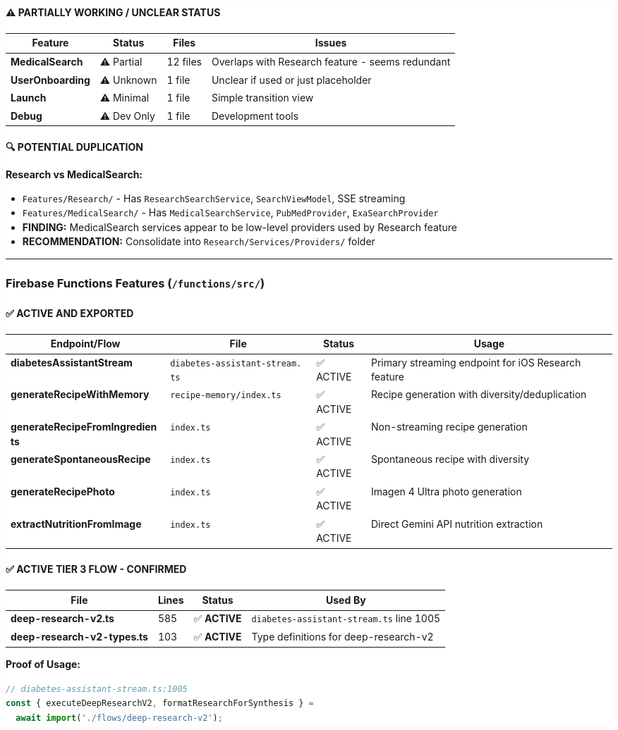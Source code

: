 #### ⚠️ **PARTIALLY WORKING / UNCLEAR STATUS**

| Feature | Status | Files | Issues |
|---------|--------|-------|--------|
| **MedicalSearch** | ⚠️ Partial | 12 files | Overlaps with Research feature - seems redundant |
| **UserOnboarding** | ⚠️ Unknown | 1 file | Unclear if used or just placeholder |
| **Launch** | ⚠️ Minimal | 1 file | Simple transition view |
| **Debug** | ⚠️ Dev Only | 1 file | Development tools |

#### 🔍 **POTENTIAL DUPLICATION**

**Research vs MedicalSearch:**
- `Features/Research/` - Has `ResearchSearchService`, `SearchViewModel`, SSE streaming
- `Features/MedicalSearch/` - Has `MedicalSearchService`, `PubMedProvider`, `ExaSearchProvider`
- **FINDING:** MedicalSearch services appear to be low-level providers used by Research feature
- **RECOMMENDATION:** Consolidate into `Research/Services/Providers/` folder

---

### Firebase Functions Features (`/functions/src/`)

#### ✅ **ACTIVE AND EXPORTED**

| Endpoint/Flow | File | Status | Usage |
|---------------|------|--------|-------|
| **diabetesAssistantStream** | `diabetes-assistant-stream.ts` | ✅ ACTIVE | Primary streaming endpoint for iOS Research feature |
| **generateRecipeWithMemory** | `recipe-memory/index.ts` | ✅ ACTIVE | Recipe generation with diversity/deduplication |
| **generateRecipeFromIngredients** | `index.ts` | ✅ ACTIVE | Non-streaming recipe generation |
| **generateSpontaneousRecipe** | `index.ts` | ✅ ACTIVE | Spontaneous recipe with diversity |
| **generateRecipePhoto** | `index.ts` | ✅ ACTIVE | Imagen 4 Ultra photo generation |
| **extractNutritionFromImage** | `index.ts` | ✅ ACTIVE | Direct Gemini API nutrition extraction |

#### ✅ **ACTIVE TIER 3 FLOW - CONFIRMED**

| File | Lines | Status | Used By |
|------|-------|--------|---------|
| **deep-research-v2.ts** | 585 | ✅ **ACTIVE** | `diabetes-assistant-stream.ts` line 1005 |
| **deep-research-v2-types.ts** | 103 | ✅ **ACTIVE** | Type definitions for deep-research-v2 |

**Proof of Usage:**
```typescript
// diabetes-assistant-stream.ts:1005
const { executeDeepResearchV2, formatResearchForSynthesis } =
  await import('./flows/deep-research-v2');
```
